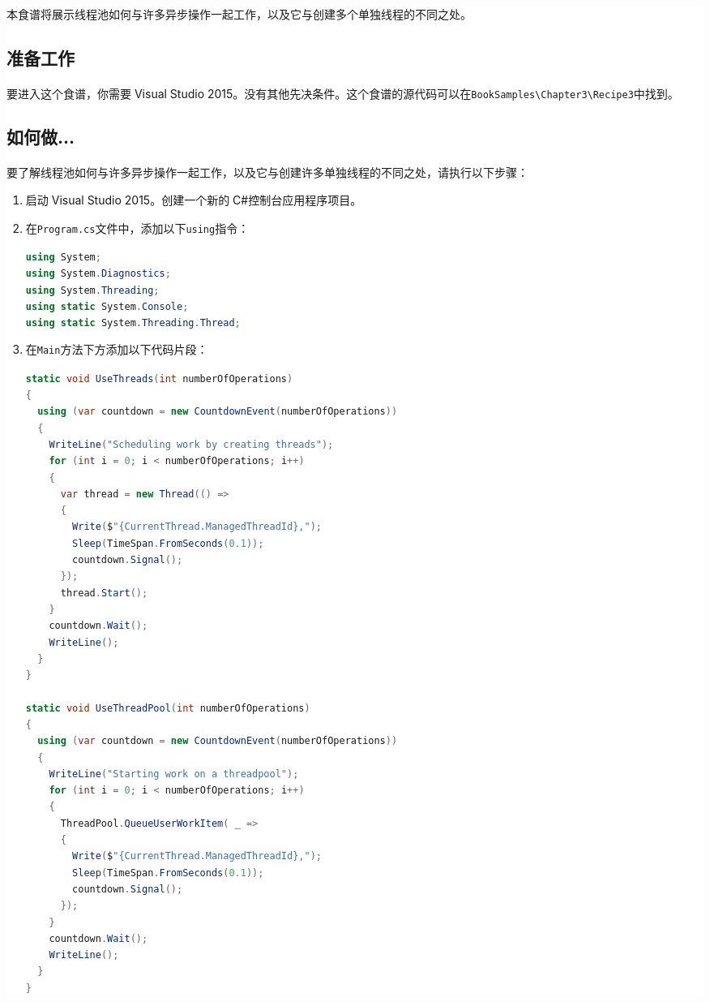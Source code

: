 本食谱将展示线程池如何与许多异步操作一起工作，以及它与创建多个单独线程的不同之处。

## 准备工作

要进入这个食谱，你需要 Visual Studio 2015。没有其他先决条件。这个食谱的源代码可以在`BookSamples\Chapter3\Recipe3`中找到。

## 如何做...

要了解线程池如何与许多异步操作一起工作，以及它与创建许多单独线程的不同之处，请执行以下步骤：

1.  启动 Visual Studio 2015。创建一个新的 C#控制台应用程序项目。

1.  在`Program.cs`文件中，添加以下`using`指令：

    ```cs
    using System;
    using System.Diagnostics;
    using System.Threading;
    using static System.Console;
    using static System.Threading.Thread;
    ```

1.  在`Main`方法下方添加以下代码片段：

    ```cs
    static void UseThreads(int numberOfOperations)
    {
      using (var countdown = new CountdownEvent(numberOfOperations))
      {
        WriteLine("Scheduling work by creating threads");
        for (int i = 0; i < numberOfOperations; i++)
        {
          var thread = new Thread(() =>
          {
            Write($"{CurrentThread.ManagedThreadId},");
            Sleep(TimeSpan.FromSeconds(0.1));
            countdown.Signal();
          });
          thread.Start();
        }
        countdown.Wait();
        WriteLine();
      }
    }

    static void UseThreadPool(int numberOfOperations)
    {
      using (var countdown = new CountdownEvent(numberOfOperations))
      {
        WriteLine("Starting work on a threadpool");
        for (int i = 0; i < numberOfOperations; i++)
        {
          ThreadPool.QueueUserWorkItem( _ => 
          {
            Write($"{CurrentThread.ManagedThreadId},");
            Sleep(TimeSpan.FromSeconds(0.1));
            countdown.Signal();
          });
        }
        countdown.Wait();
        WriteLine();
      }
    }
    ```
